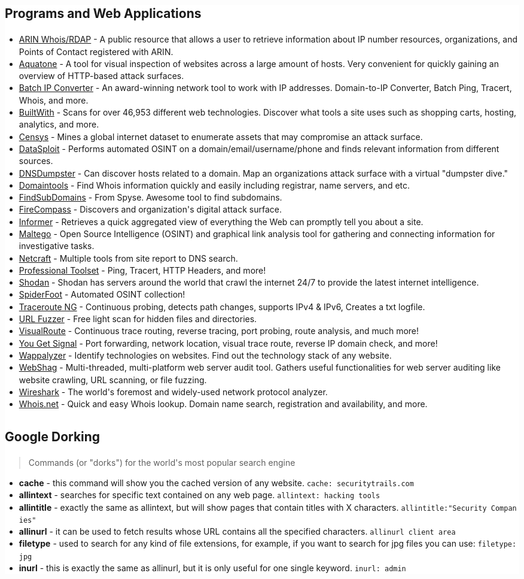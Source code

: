 ## Programs and Web Applications
- [ARIN Whois/RDAP](https://arin.net/about/welcom/region) - A public resource that allows a user to retrieve information about IP number resources, organizations, and Points of Contact registered with ARIN.
- [Aquatone](https://github.com/michenriksen/aquatone) - A tool for visual inspection of websites across a large amount of hosts. Very convenient for quickly gaining an overview of HTTP-based attack surfaces.
- [Batch IP Converter](http://sabsoft.com/) - An award-winning network tool to work with IP addresses. Domain-to-IP Converter, Batch Ping, Tracert, Whois, and more.
- [BuiltWith](https://builtwith.com/) - Scans for over 46,953 different web technologies. Discover what tools a site uses such as shopping carts, hosting, analytics, and more.
- [Censys](https://censys.io/) - Mines a global internet dataset to enumerate assets that may compromise an attack surface.
- [DataSploit](https://github.com/DataSploit/datasploit) - Performs automated OSINT on a domain/email/username/phone and finds relevant information from different sources.
- [DNSDumpster](https://dnsdumpster.com/) - Can discover hosts related to a domain. Map an organizations attack surface with a virtual "dumpster dive."
- [Domaintools](https://whois.domaintools.com/) - Find Whois information quickly and easily including registrar, name servers, and etc.
- [FindSubDomains](https://findsubdomains.com/) - From Spyse. Awesome tool to find subdomains.
- [FireCompass](https://firecompass.com/) - Discovers and organization's digital attack surface.
- [Informer](https://website.informer.com/) - Retrieves a quick aggregated view of everything the Web can promptly tell you about a site.
- [Maltego](https://maltego.com/) - Open Source Intelligence (OSINT) and graphical link analysis tool for gathering and connecting information for investigative tasks.
- [Netcraft](https://netcraft.com/) - Multiple tools from site report to DNS search.
- [Professional Toolset](https://network-tools.com/) - Ping, Tracert, HTTP Headers, and more!
- [Shodan](https://shodan.io/) - Shodan has servers around the world that crawl the internet 24/7 to provide the latest internet intelligence.
- [SpiderFoot](https://www.spiderfoot.net/) - Automated OSINT collection!
- [Traceroute NG](https://solarwinds.com/free-tools/traceroute-ng) - Continuous probing, detects path changes, supports IPv4 & IPv6, Creates a txt logfile.
- [URL Fuzzer](https://pentest-tools.com/website-vulnerability-scanning/discover-hidden-directories-and-files#) - Free light scan for hidden files and directories.
- [VisualRoute](http://www.visualroute.com/) - Continuous trace routing, reverse tracing, port probing, route analysis, and much more!
- [You Get Signal](https://yougetsignal.com/) - Port forwarding, network location, visual trace route, reverse IP domain check, and more!
- [Wappalyzer](https://www.wappalyzer.com/) - Identify technologies on websites. Find out the technology stack of any website.
- [WebShag](https://github.com/wereallfeds/webshag) - Multi-threaded, multi-platform web server audit tool. Gathers useful functionalities for web server auditing like website crawling, URL scanning, or file fuzzing.
- [Wireshark](https://wireshark.org/) - The world's foremost and widely-used network protocol analyzer.
- [Whois.net](https://whois.net/) - Quick and easy Whois lookup. Domain name search, registration and availability, and more.
## Google Dorking
> Commands (or "dorks") for the world's most popular search engine
- **cache** - this command will show you the cached version of any website. `cache: securitytrails.com`
- **allintext** - searches for specific text contained on any web page. `allintext: hacking tools`
- **allintitle** - exactly the same as allintext, but will show pages that contain titles with X characters. `allintitle:"Security Companies"`
- **allinurl** - it can be used to fetch results whose URL contains all the specified characters. `allinurl client area`
- **filetype** - used to search for any kind of file extensions, for example, if you want to search for jpg files you can use: `filetype: jpg`
- **inurl** - this is exactly the same as allinurl, but it is only useful for one single keyword. `inurl: admin`